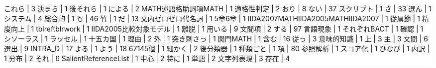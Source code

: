 これら | 3
決まら | 1
後それら | 1
による | 2
MATH述語格助詞項MATH | 1
適格性判定 | 2
おり | 8
ない | 37
スクリプト | 1
さ | 33
選ん | 1
システム | 4
総合的 | 1
も | 46
竹 | 1
だ | 13
文内ゼロゼロ代名詞 | 1
5章6章 | 1
IIDA2007MATHIIDA2005MATHIIDA2007 | 1
従属節 | 1
精度向上 | 1
tblreftblrwork | 1
IIDA2005比較対象モデル | 1
離脱 | 1
用いる | 9
文間項 | 2
する | 97
言語現象 | 1
それぞれBACT | 1
確認 | 1
シソーラス | 1
ラッセル | 1
十五カ国 | 1
理由 | 2
外 | 1
突き刺さっ | 1
関門MATH | 1
含む | 16
従っ | 3
意味的知識 | 1
上 | 3
主 | 3
文間 | 6
選出 | 9
INTRA_D | 17
よる | 1
よう | 18
67145個 | 1
細かく | 2
後分類器 | 1
種類ごと | 1
項 | 80
参照解析 | 1
スコア化 | 1
ひなび | 1
内訳 | 1
分布 | 2
それ | 6
SalientReferenceList | 1
中心 | 2
特に | 1
単語 | 2
文字列表現 | 3
存在 | 4